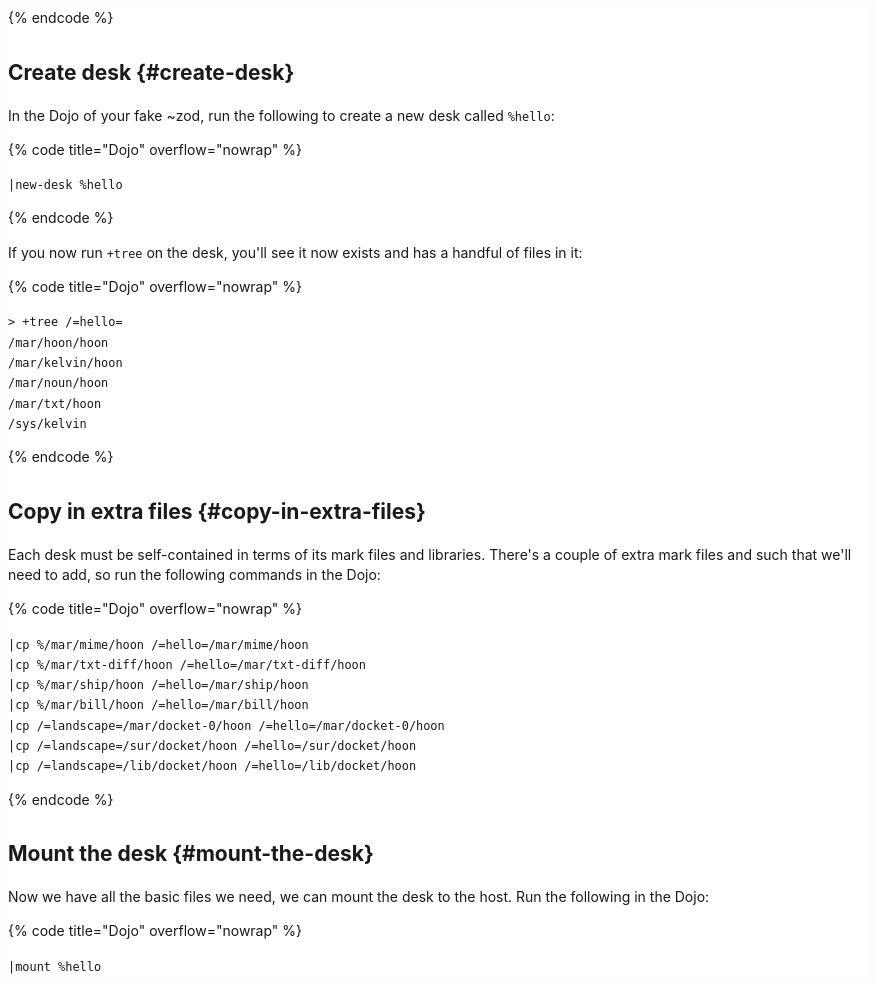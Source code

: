 {% endcode %}

## Create desk {#create-desk}

In the Dojo of your fake ~zod, run the following to create a new desk called `%hello`:

{% code title="Dojo" overflow="nowrap" %}

```
|new-desk %hello
```

{% endcode %}

If you now run `+tree` on the desk, you'll see it now exists and has a handful of files in it:

{% code title="Dojo" overflow="nowrap" %}

```
> +tree /=hello=
/mar/hoon/hoon
/mar/kelvin/hoon
/mar/noun/hoon
/mar/txt/hoon
/sys/kelvin
```

{% endcode %}

## Copy in extra files {#copy-in-extra-files}

Each desk must be self-contained in terms of its mark files and libraries. There's a couple of extra mark files and such that we'll need to add, so run the following commands in the Dojo:

{% code title="Dojo" overflow="nowrap" %}

```
|cp %/mar/mime/hoon /=hello=/mar/mime/hoon
|cp %/mar/txt-diff/hoon /=hello=/mar/txt-diff/hoon
|cp %/mar/ship/hoon /=hello=/mar/ship/hoon
|cp %/mar/bill/hoon /=hello=/mar/bill/hoon
|cp /=landscape=/mar/docket-0/hoon /=hello=/mar/docket-0/hoon
|cp /=landscape=/sur/docket/hoon /=hello=/sur/docket/hoon
|cp /=landscape=/lib/docket/hoon /=hello=/lib/docket/hoon
```

{% endcode %}

## Mount the desk {#mount-the-desk}

Now we have all the basic files we need, we can mount the desk to the host. Run the following in the Dojo:

{% code title="Dojo" overflow="nowrap" %}

```
|mount %hello
```
